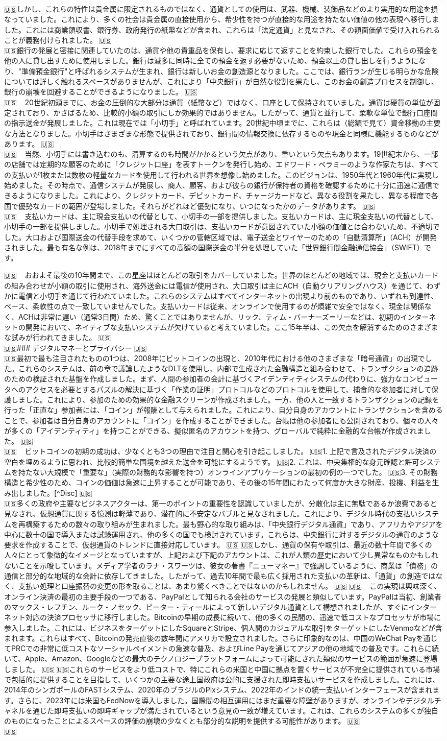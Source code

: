 🇺🇸しかし、これらの特性は貴金属に限定されるものではなく、通貨としての使用は、武器、機械、装飾品などのより実用的な用途を損なっていました。これにより、多くの社会は貴金属の直接使用から、希少性を持つが直接的な用途を持たない価値の他の表現へ移行しました。これには商業領収書、銀行券、政府発行の紙幣などが含まれ、これらは「法定通貨」と見なされ、その額面価値で受け入れられることが義務付けられました。
🇺🇸  
🇺🇸銀行の発展と密接に関連していたのは、通貨や他の貴重品を保有し、要求に応じて返すことを約束した銀行でした。これらの預金を他の人に貸し出すために使用しました。銀行は滅多に同時に全ての預金を返す必要がないため、預金以上の貸し出しを行うようになり、"準備預金銀行"と呼ばれるシステムが生まれ、銀行は新しいお金の創造源となりました。ここでは、銀行ランが生じる明らかな危険については詳しく触れるスペースがありませんが、これにより「中央銀行」が自然な役割を果たし、このお金の創造プロセスを制御し、銀行の崩壊を回避することができるようになりました。
🇺🇸  
🇺🇸&nbsp;&nbsp;&nbsp;&nbsp;20世紀初頭までに、お金の圧倒的な大部分は通貨（紙幣など）ではなく、口座として保持されていました。通貨は硬貨の単位が固定されており、かさばるため、比較的小額の取引にしか効果的ではありません。したがって、通貨と並行して、柔軟な単位で銀行口座間の指示送金が発展しました。これは現在では「小切手」と呼ばれています。20世紀中頃までに、これらは（総額で見て）資金移動の主要な方法となりました。小切手はさまざまな形態で提供されており、銀行間の情報交換に依存するものや現金と同様に機能するものなどがあります。
🇺🇸  
🇺🇸&nbsp;&nbsp;&nbsp;&nbsp;当然、小切手には書き込むのも、清算するのも時間がかかるという欠点があり、重いという欠点もあります。19世紀末から、一部の店舗では定期的な顧客のために「クレジット口座」を表すトークンを発行し始め、エドワード・ベラミーのような作家たちは、すべての支払いが1枚または数枚の軽量なカードを使用して行われる世界を想像し始めました。このビジョンは、1950年代と1960年代に実現し始めました。その時点で、通信システムが発展し、商人、顧客、および彼らの銀行が保持者の資格を確認するために十分に迅速に通信できるようになりました。これにより、クレジットカード、デビットカード、チャージカードなど、異なる役割を果たし、異なる程度で各国で優勢なカードの範囲が登場しました。それらがどれほど優勢になり、いつになったかのデータがあります。
🇺🇸    
🇺🇸&nbsp;&nbsp;&nbsp;&nbsp;支払いカードは、主に現金支払いの代替として、小切手の一部を提供しました。支払いカードは、主に現金支払いの代替として、小切手の一部を提供しました。小切手で処理される大口取引は、支払いカードが意図されていた小額の価値とは合わないため、不適切でした。大口および国際送金の代替手段を求めて、いくつかの管轄区域では、電子送金とワイヤーのための「自動清算所」（ACH）が開発されました。最も有名な例は、2018年までにすべての高額の国際送金の半分を処理していた「世界銀行間金融通信協会」（SWIFT）です。

🇺🇸&nbsp;&nbsp;&nbsp;&nbsp;おおよそ最後の10年間まで、この星座はほとんどの取引をカバーしていました。世界のほとんどの地域では、現金と支払いカードの組み合わせが小額の取引に使用され、海外送金には電信が使用され、大口取引は主にACH（自動クリアリングハウス）を通じて、わずかに電信と小切手を通じて行われていました。これらのシステムはすべてインターネットの出現より前のものであり、いずれも到達性、ペース、柔軟性の点で一致していませんでした。支払いカードは従来、オンラインで使用するのが煩雑で安全ではなく、現金は関係なく、ACHは非常に遅い（通常3日間）ため、驚くことではありませんが、リック、ティム・バーナーズ＝リーなどは、初期のインターネットの開発において、ネイティブな支払いシステムが欠けていると考えていました。ここ15年半は、この欠点を解消するためのさまざまな試みが行われてきました。
🇺🇸  
🇺🇸### デジタルマネーとプライバシー
🇺🇸  
🇺🇸最初で最も注目されたものの1つは、2008年にビットコインの出現と、2010年代における他のさまざまな「暗号通貨」の出現でした。これらのシステムは、前の章で議論したようなDLTを使用し、内部で生成された金融構造と組み合わせて、トランザクションの追跡のための検証された基盤を作成しました。まず、人間の参加者の会計に基づくアイデンティティシステムの代わりに、強力なコンピュータへのアクセスを必要とするパズルの解決に基づく「作業の証明」プロトコルなどのプロトコルを使用して、捕食的な参加者に対して保護しました。これにより、参加のための効果的な金融スクリーンが作成されました。一方、他の人と一致するトランザクションの記録を行った「正直な」参加者には、「コイン」が報酬として与えられました。これにより、自分自身のアカウントにトランザクションを含めることで、参加者は自分自身のアカウントに「コイン」を作成することができました。台帳は他の参加者にも公開されており、個々の人々が多くの「アイデンティティ」を持つことができる、擬似匿名のアカウントを持つ、グローバルで純粋に金融的な台帳が作成されました。
🇺🇸  
🇺🇸&nbsp;&nbsp;&nbsp;&nbsp;ビットコインの初期の成功は、少なくとも3つの理由で注目と関心を引き起こしました。
🇺🇸1. 上記で言及されたデジタル決済の空白を埋めるように思われ、比較的簡単な国境を越えた送金を可能にするようです。
🇺🇸2. これは、中央集権的な身元確認と許可システムを持たない大規模で「重要な」（実際の財務的な影響を持つ）オンラインアプリケーションの最初の例の一つでした。
🇺🇸3. その財務構造と希少性のため、コインの価値は急速に上昇することが可能であり、その後の15年間にわたって何度か大きな財産、投機、利益を生み出しました。[^Disc]
🇺🇸  
🇺🇸多くの政府や主要なビジネスアクターは、第一のポイントの重要性を認識していましたが、分散化は主に無駄であるか浪費であると見なされ、仮想通貨に関する憶測は軽薄であり、潜在的に不安定なバブルと見なされました。これにより、デジタル時代の支払いシステムを再構築するための数々の取り組みが生まれました。最も野心的な取り組みは、「中央銀行デジタル通貨」であり、アフリカやアジアを中心に数十の国で導入または試験運用され、他の多くの国でも検討されています。これらは、中央銀行に対するデジタルの通貨のような要求を作成することで、仮想通貨のトレンドに直接対応しています。
🇺🇸 
🇺🇸しかし、通貨の保有や取引は、最近の数十年間で多くの人々にとって象徴的なイメージとなっていますが、上記および下記のアカウントは、これが人類の歴史において少し異常なものかもしれないことを示唆しています。メディア学者のラナ・スワーツは、彼女の著書『ニューマネー』で強調しているように、商業は「債務」の通信と部分的な地域的な会計に依存してきました。したがって、過去10年間で最も広く採用された支払いの革新は、「通貨」の創造ではなく、支払い処理と口座振替の変更の形を取ることは、あまり驚くべきことではないのかもしれません。
🇺🇸 
🇺🇸&nbsp;&nbsp;&nbsp;&nbsp;この実現は興味深く、オンライン決済の最初の主要手段の一つである、PayPalとして知られる会社のサービスの発展と類似しています。PayPalは当初、創業者のマックス・レフチン、ルーク・ノセック、ピーター・ティールによって新しいデジタル通貨として構想されましたが、すぐにインターネット対応の決済プロセッサに移行しました。Bitcoinの早期の成長に続いて、他の多くの民間の、迅速で低コストなプロセッサが市場に参入しました。これには、ビジネスをターゲットにしたSquareとStripe、個人間のカジュアルな取引をターゲットにしたVenmoなどが含まれます。これらはすべて、Bitcoinの発売直後の数年間にアメリカで設立されました。さらに印象的なのは、中国のWeChat Payを通じてPRCでの非常に低コストなソーシャルペイメントの急速な普及、およびLine Payを通じてアジアの他の地域での普及です。これらに続いて、Apple、Amazon、Googleなどの最大のテクノロジープラットフォームによって可能にされた類似のサービスの範囲が急速に登場しました。
🇺🇸 
🇺🇸これらのサービスをより低コストで、特にこれらの米国と中国に拠点を置くサービスが不完全に提供されている市場で包括的に提供することを目指して、いくつかの主要な途上国政府は公的に支援された即時支払いサービスを作成しました。これには、2014年のシンガポールのFASTシステム、2020年のブラジルのPixシステム、2022年のインドの統一支払いインターフェースが含まれます。さらに、2023年には米国もFedNowを導入しました。国際間の相互運用にはまだ重要な障壁がありますが、オンラインやデジタルチャネルを通じた即時支払いの即時ギャップが満たされているという意見の一致が増えています。これは、これらのシステムの多くが独自のものになったことによるスペースの評価の崩壊の少なくとも部分的な説明を提供する可能性があります。
🇺🇸  
🇺🇸  